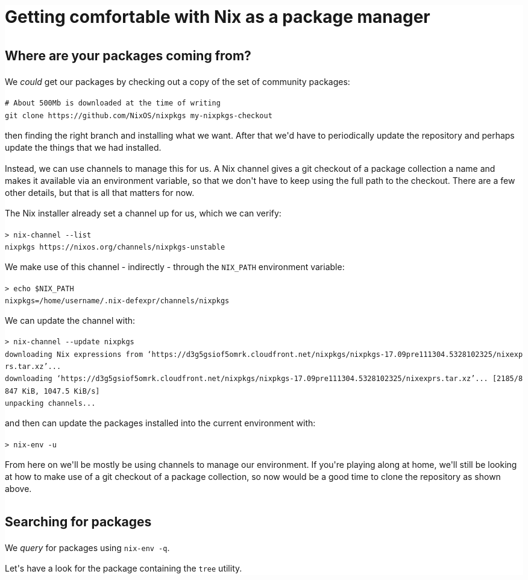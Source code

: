 # Getting comfortable with Nix as a package manager

## Where are your packages coming from?

We _could_ get our packages by checking out a copy of the set of community packages:
```
# About 500Mb is downloaded at the time of writing
git clone https://github.com/NixOS/nixpkgs my-nixpkgs-checkout
```
then finding the right branch and installing what we want.
After that we'd have to periodically update the repository and perhaps update the things that we had installed.

Instead, we can use channels to manage this for us.
A Nix channel gives a git checkout of a package collection a name and makes it available via an environment variable, so that we don't have to keep using the full path to the checkout.
There are a few other details, but that is all that matters for now.

The Nix installer already set a channel up for us, which we can verify:
```
> nix-channel --list
nixpkgs https://nixos.org/channels/nixpkgs-unstable
```

We make use of this channel - indirectly - through the `NIX_PATH` environment variable:
```
> echo $NIX_PATH
nixpkgs=/home/username/.nix-defexpr/channels/nixpkgs
```

We can update the channel with:
```
> nix-channel --update nixpkgs
downloading Nix expressions from ‘https://d3g5gsiof5omrk.cloudfront.net/nixpkgs/nixpkgs-17.09pre111304.5328102325/nixexprs.tar.xz’...
downloading ‘https://d3g5gsiof5omrk.cloudfront.net/nixpkgs/nixpkgs-17.09pre111304.5328102325/nixexprs.tar.xz’... [2185/8847 KiB, 1047.5 KiB/s]
unpacking channels...
```
and then can update the packages installed into the current environment with:
```
> nix-env -u
```

From here on we'll be mostly be using channels to manage our environment.
If you're playing along at home, we'll still be looking at how to make use of a git checkout of a package collection, so now would be a good time to clone the repository as shown above.

## Searching for packages

We *query* for packages using `nix-env -q`.

Let's have a look for the package containing the `tree` utility.
